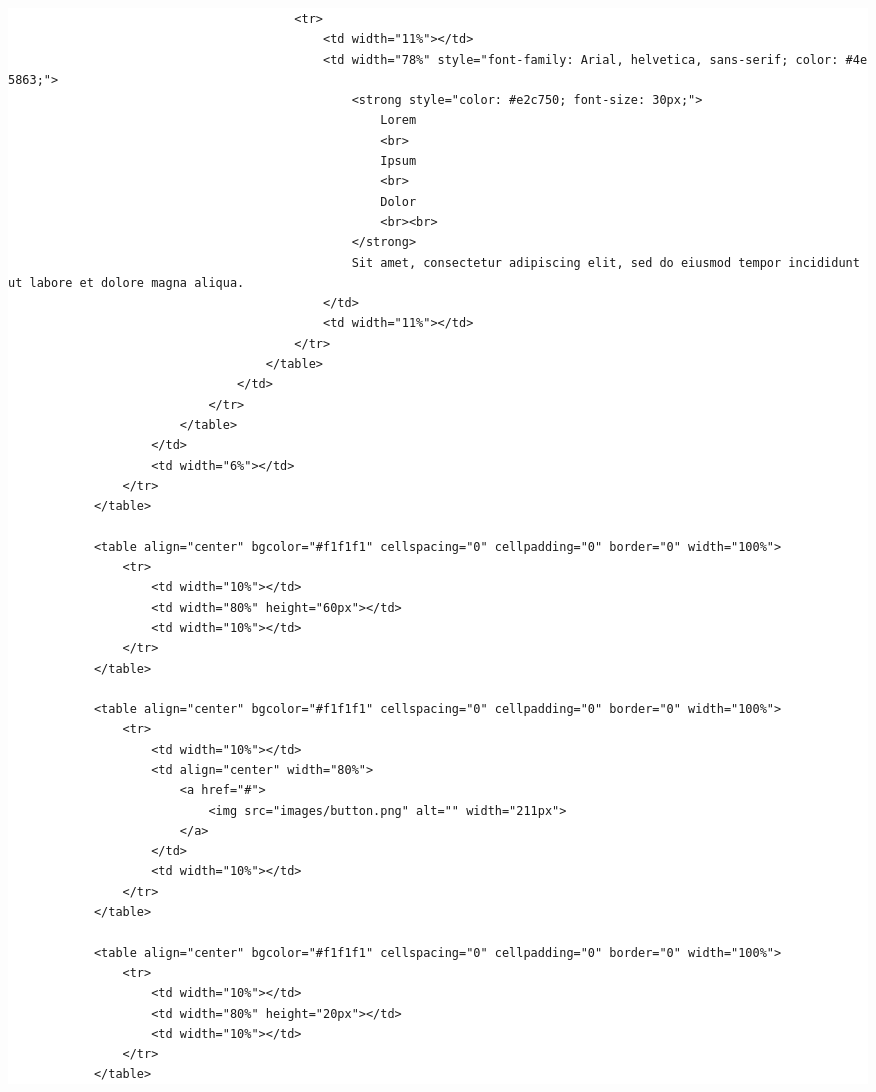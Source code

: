                                             <tr>
                                                <td width="11%"></td>
                                                <td width="78%" style="font-family: Arial, helvetica, sans-serif; color: #4e5863;">
                                                    <strong style="color: #e2c750; font-size: 30px;">
                                                        Lorem
                                                        <br> 
                                                        Ipsum
                                                        <br> 
                                                        Dolor
                                                        <br><br>
                                                    </strong>
                                                    Sit amet, consectetur adipiscing elit, sed do eiusmod tempor incididunt ut labore et dolore magna aliqua.
                                                </td>
                                                <td width="11%"></td>
                                            </tr>
                                        </table>
                                    </td>
                                </tr>
                            </table>
                        </td>
                        <td width="6%"></td>
                    </tr>
                </table>

                <table align="center" bgcolor="#f1f1f1" cellspacing="0" cellpadding="0" border="0" width="100%">
                    <tr>
                        <td width="10%"></td>
                        <td width="80%" height="60px"></td>
                        <td width="10%"></td>
                    </tr>
                </table>

                <table align="center" bgcolor="#f1f1f1" cellspacing="0" cellpadding="0" border="0" width="100%">
                    <tr>
                        <td width="10%"></td>
                        <td align="center" width="80%">
                            <a href="#">
                                <img src="images/button.png" alt="" width="211px">
                            </a>
                        </td>
                        <td width="10%"></td>
                    </tr>
                </table>
                
                <table align="center" bgcolor="#f1f1f1" cellspacing="0" cellpadding="0" border="0" width="100%">
                    <tr>
                        <td width="10%"></td>
                        <td width="80%" height="20px"></td>
                        <td width="10%"></td>
                    </tr>
                </table>

